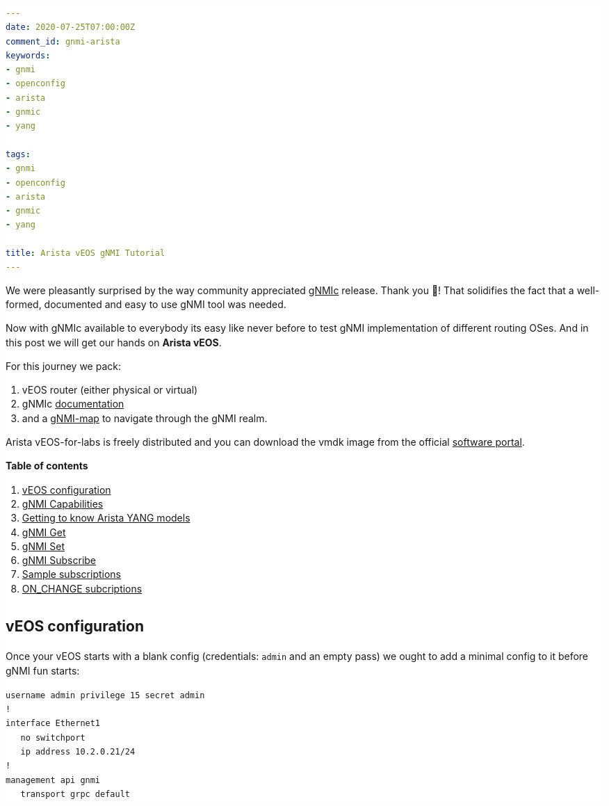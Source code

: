 ```yaml
---
date: 2020-07-25T07:00:00Z
comment_id: gnmi-arista
keywords:
- gnmi
- openconfig
- arista
- gnmic
- yang

tags:
- gnmi
- openconfig
- arista
- gnmic
- yang

title: Arista vEOS gNMI Tutorial
---
```

We were pleasantly surprised by the way community appreciated [gNMIc](https://netdevops.me/2020/gnmic-gnmi-cli-client-and-collector/) release. Thank you 🙏! That solidifies the fact that a well-formed, documented and easy to use gNMI tool was needed.

Now with gNMIc available to everybody its easy like never before to test gNMI implementation of different routing OSes. And in this post we will get our hands on **Arista vEOS**.


For this journey we pack:

1. vEOS router (either physical or virtual)
2. gNMIc [documentation](https://gnmic.kmrd.dev/)
3. and a [gNMI-map](https://github.com/hellt/gnmi-map) to navigate through the gNMI realm.

Arista vEOS-for-labs is freely distributed and you can download the vmdk image from the official [software portal](https://www.arista.com/en/support/software-download).

**Table of contents**

1. [vEOS configuration](#veos-configuration)
2. [gNMI Capabilities](#gnmi-capabilities)
3. [Getting to know Arista YANG models](#getting-to-know-arista-yang-models)
4. [gNMI Get](#gnmi-get)
5. [gNMI Set](#gnmi-set)
6. [gNMI Subscribe](#gnmi-subscribe)
  1. [Sample subscriptions](#sample-subscriptions)
  2. [ON_CHANGE subcriptions](#on-change-subscriptions)

## vEOS configuration
Once your vEOS starts with a blank config (credentials: `admin` and an empty pass) we ought to add a minimal config to it before gNMI fun starts:

```txt
username admin privilege 15 secret admin
!
interface Ethernet1
   no switchport
   ip address 10.2.0.21/24
!
management api gnmi
   transport grpc default
```
